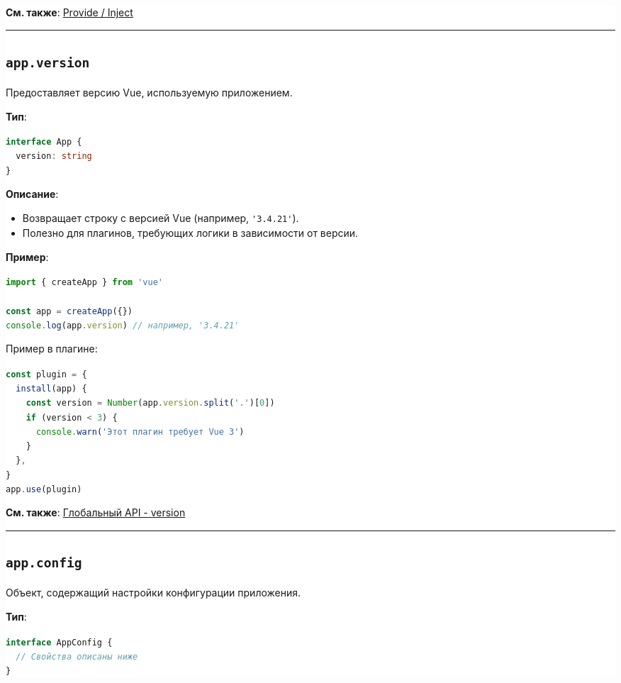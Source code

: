 **См. также**: [Provide / Inject](https://vuejs.org/guide/components/provide-inject.html)

---

## `app.version`

Предоставляет версию Vue, используемую приложением.

**Тип**:

```ts
interface App {
  version: string
}
```

**Описание**:

- Возвращает строку с версией Vue (например, `'3.4.21'`).
- Полезно для плагинов, требующих логики в зависимости от версии.

**Пример**:

```js
import { createApp } from 'vue'

const app = createApp({})
console.log(app.version) // например, '3.4.21'
```

Пример в плагине:

```js
const plugin = {
  install(app) {
    const version = Number(app.version.split('.')[0])
    if (version < 3) {
      console.warn('Этот плагин требует Vue 3')
    }
  },
}
app.use(plugin)
```

**См. также**: [Глобальный API - version](https://vuejs.org/api/application.html#app-version)

---

## `app.config`

Объект, содержащий настройки конфигурации приложения.

**Тип**:

```ts
interface AppConfig {
  // Свойства описаны ниже
}
```
